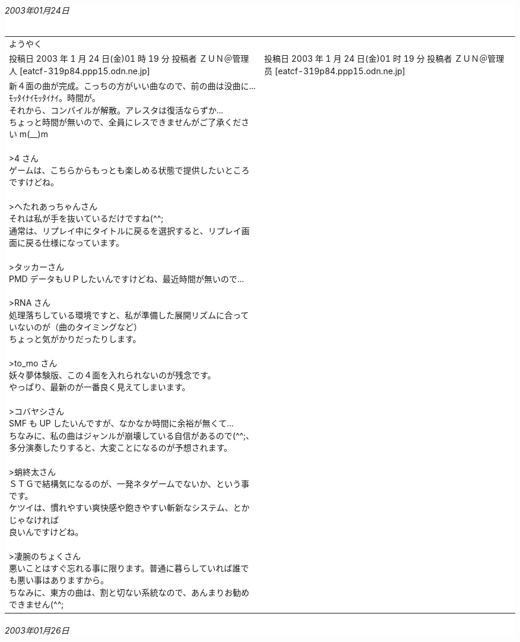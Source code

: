 

###### 2003年01月24日


<table><tbody><tr class="tt-content-header" id="=-77" data-pos="&#91;&quot;=&quot;,77&#93;"><td class="tt-jah" lang="ja"><div class="poem">ようやく</div></td><td class="tt-zhh" lang="zh"><div class="poem"></div></td></tr><tr class="tt-content" id="=-78" data-pos="&#91;&quot;=&quot;,78&#93;"><td class="tt-ja" lang="ja"><div class="poem">投稿日 2003 年 1 月 24 日(金)01 時 19 分 投稿者 ＺＵＮ＠管理人 [eatcf-319p84.ppp15.odn.ne.jp]</div></td><td class="tt-zh" lang="zh"><div class="poem">投稿日 2003 年 1 月 24 日(金)01 时 19 分 投稿者 ＺＵＮ＠管理员 [eatcf-319p84.ppp15.odn.ne.jp]</div></td></tr><tr class="tt-content" id="=-79" data-pos="&#91;&quot;=&quot;,79&#93;"><td class="tt-ja" lang="ja"><div class="poem">新４面の曲が完成。こっちの方がいい曲なので、前の曲は没曲に... <br>ﾓｯﾀｲﾅｲﾓｯﾀｲﾅｲ。時間が。<br>それから、コンパイルが解散。アレスタは復活ならずか... <br>ちょっと時間が無いので、全員にレスできませんがご了承ください m(__)m<br><br>&gt;4 さん<br>ゲームは、こちらからもっとも楽しめる状態で提供したいところですけどね。<br><br>&gt;へたれあっちゃんさん<br>それは私が手を抜いているだけですね(^^; <br>通常は、リプレイ中にタイトルに戻るを選択すると、リプレイ画面に戻る仕様になっています。<br><br>&gt;タッカーさん<br>PMD データもＵＰしたいんですけどね、最近時間が無いので...<br><br>&gt;RNA さん<br>処理落ちしている環境ですと、私が準備した展開リズムに合っていないのが（曲のタイミングなど）<br>ちょっと気がかりだったりします。<br><br>&gt;to_mo さん<br>妖々夢体験版、この４面を入れられないのが残念です。<br>やっぱり、最新のが一番良く見えてしまいます。<br><br>&gt;コバヤシさん<br>SMF も UP したいんですが、なかなか時間に余裕が無くて... <br>ちなみに、私の曲はジャンルが崩壊している自信があるので(^^;、<br>多分演奏したりすると、大変ことになるのが予想されます。<br><br>&gt;蛸終太さん<br>ＳＴＧで結構気になるのが、一発ネタゲームでないか、という事です。<br>ケツイは、慣れやすい爽快感や飽きやすい斬新なシステム、とかじゃなければ<br>良いんですけどね。<br><br>&gt;凄腕のちょくさん<br>悪いことはすぐ忘れる事に限ります。普通に暮らしていれば誰でも悪い事はありますから。<br>ちなみに、東方の曲は、割と切ない系統なので、あんまりお勧めできません(^^;</div></td><td class="tt-zh" lang="zh"><div class="poem"></div></td></tr></tbody></table>



###### 2003年01月26日



